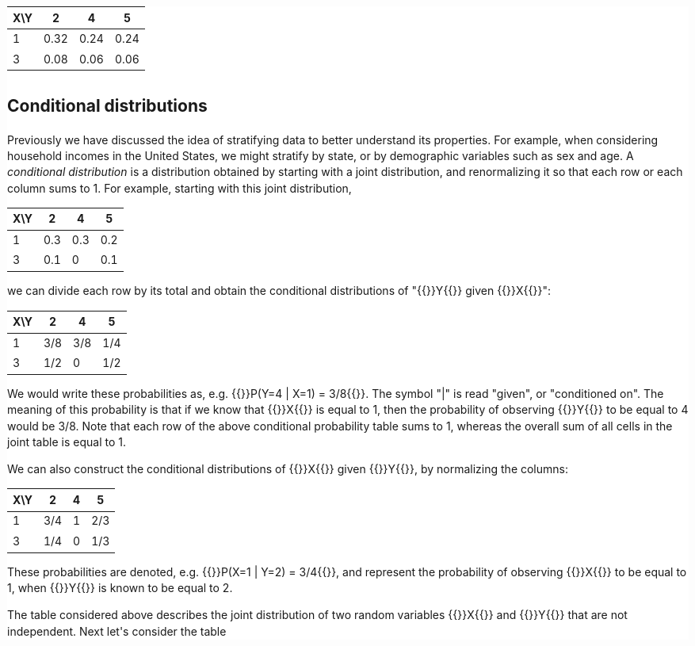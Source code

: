 
X\Y  | 2    |  4   |  5   |
-----|------|------|------|
1    | 0.32 | 0.24 | 0.24 |
3    | 0.08 | 0.06 | 0.06 |


Conditional distributions
-------------------------

Previously we have discussed the idea of stratifying data to better
understand its properties.  For example, when considering household
incomes in the United States, we might stratify by state, or by
demographic variables such as sex and age.  A _conditional
distribution_ is a distribution obtained by starting with a joint
distribution, and renormalizing it so that each row or each column
sums to 1.  For example, starting with this joint distribution,

X\Y  | 2   |  4  |  5  |
-----|-----|-----|-----|
1    | 0.3 | 0.3 | 0.2 |
3    | 0.1 | 0   | 0.1 |

we can divide each row by its total and obtain the conditional
distributions of "{{<katex>}}Y{{</katex>}} given
{{<katex>}}X{{</katex>}}":

X\Y  | 2   |  4  |  5  |
-----|-----|-----|-----|
1    | 3/8 | 3/8 | 1/4 |
3    | 1/2 | 0   | 1/2 |

We would write these probabilities as, e.g. {{<katex>}}P(Y=4 | X=1) =
3/8{{</katex>}}.  The symbol "|" is read "given", or "conditioned on".
The meaning of this probability is that if we know that
{{<katex>}}X{{</katex>}} is equal to 1, then the probability of
observing {{<katex>}}Y{{</katex>}} to be equal to 4 would be 3/8.
Note that each row of the above conditional probability table sums to
1, whereas the overall sum of all cells in the joint table is equal to
1.

We can also construct the conditional distributions of
{{<katex>}}X{{</katex>}} given {{<katex>}}Y{{</katex>}}, by
normalizing the columns:

X\Y  | 2   |  4  |  5  |
-----|-----|-----|-----|
1    | 3/4 | 1   | 2/3 |
3    | 1/4 | 0   | 1/3 |

These probabilities are denoted, e.g. {{<katex>}}P(X=1 | Y=2) =
3/4{{</katex>}}, and represent the probability of observing
{{<katex>}}X{{</katex>}} to be equal to 1, when
{{<katex>}}Y{{</katex>}} is known to be equal to 2.

The table considered above describes the joint distribution of two
random variables {{<katex>}}X{{</katex>}} and {{<katex>}}Y{{</katex>}}
that are not independent.  Next let's consider the table
